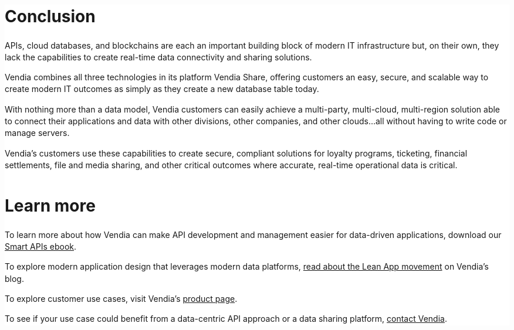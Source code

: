 
# Conclusion

APIs, cloud databases, and blockchains are each an important building block of modern IT infrastructure but, on their own, they lack the capabilities to create real-time data connectivity and sharing solutions.

Vendia combines all three technologies in its platform Vendia Share, offering customers an easy, secure, and scalable way to create modern IT outcomes as simply as they create a new database table today.

With nothing more than a data model, Vendia customers can easily achieve a multi-party, multi-cloud, multi-region solution able to connect their applications and data with other divisions, other companies, and other clouds…all without having to write code or manage servers.

Vendia’s customers use these capabilities to create secure, compliant solutions for loyalty programs, ticketing, financial settlements, file and media sharing, and other critical outcomes where accurate, real-time operational data is critical.


# Learn more

To learn more about how Vendia can make API development and management easier for data-driven applications, download our [Smart APIs ebook](https://www.vendia.com/resources/smart-apis).

To explore modern application design that leverages modern data platforms, [read about the Lean App movement](https://www.vendia.com/resources/lean-apps) on Vendia’s blog. 

To explore customer use cases, visit Vendia’s [product page](https://www.vendia.com/product). 

To see if your use case could benefit from a data-centric API approach or a data sharing platform, [contact Vendia](https://www.vendia.com/contact-us).
